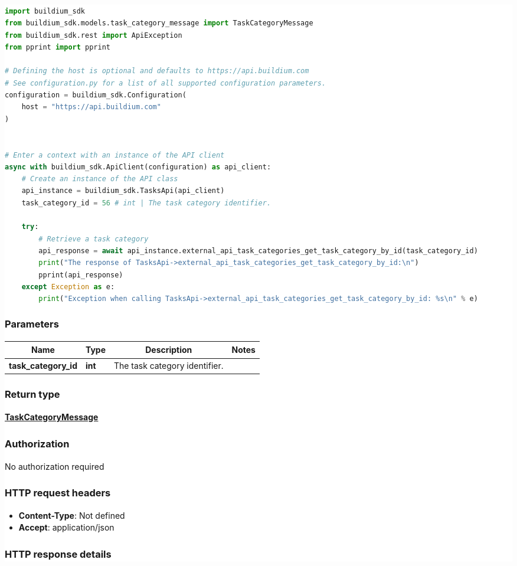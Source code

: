 
```python
import buildium_sdk
from buildium_sdk.models.task_category_message import TaskCategoryMessage
from buildium_sdk.rest import ApiException
from pprint import pprint

# Defining the host is optional and defaults to https://api.buildium.com
# See configuration.py for a list of all supported configuration parameters.
configuration = buildium_sdk.Configuration(
    host = "https://api.buildium.com"
)


# Enter a context with an instance of the API client
async with buildium_sdk.ApiClient(configuration) as api_client:
    # Create an instance of the API class
    api_instance = buildium_sdk.TasksApi(api_client)
    task_category_id = 56 # int | The task category identifier.

    try:
        # Retrieve a task category
        api_response = await api_instance.external_api_task_categories_get_task_category_by_id(task_category_id)
        print("The response of TasksApi->external_api_task_categories_get_task_category_by_id:\n")
        pprint(api_response)
    except Exception as e:
        print("Exception when calling TasksApi->external_api_task_categories_get_task_category_by_id: %s\n" % e)
```



### Parameters


Name | Type | Description  | Notes
------------- | ------------- | ------------- | -------------
 **task_category_id** | **int**| The task category identifier. | 

### Return type

[**TaskCategoryMessage**](TaskCategoryMessage.md)

### Authorization

No authorization required

### HTTP request headers

 - **Content-Type**: Not defined
 - **Accept**: application/json

### HTTP response details
